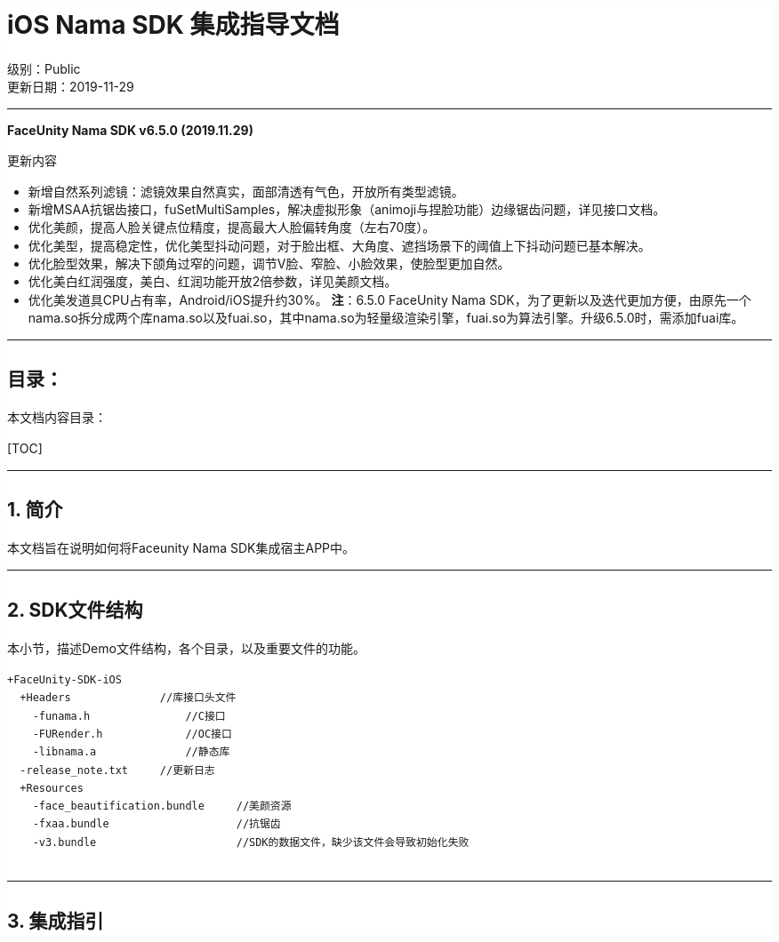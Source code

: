 # iOS Nama SDK 集成指导文档  
级别：Public   
更新日期：2019-11-29   

------

**FaceUnity Nama SDK v6.5.0 (2019.11.29)**

更新内容

- 新增自然系列滤镜：滤镜效果自然真实，面部清透有气色，开放所有类型滤镜。
- 新增MSAA抗锯齿接口，fuSetMultiSamples，解决虚拟形象（animoji与捏脸功能）边缘锯齿问题，详见接口文档。
- 优化美颜，提高人脸关键点位精度，提高最大人脸偏转角度（左右70度）。
- 优化美型，提高稳定性，优化美型抖动问题，对于脸出框、大角度、遮挡场景下的阈值上下抖动问题已基本解决。
- 优化脸型效果，解决下颌角过窄的问题，调节V脸、窄脸、小脸效果，使脸型更加自然。
- 优化美白红润强度，美白、红润功能开放2倍参数，详见美颜文档。
- 优化美发道具CPU占有率，Android/iOS提升约30%。
  __注__：6.5.0 FaceUnity Nama SDK，为了更新以及迭代更加方便，由原先一个nama.so拆分成两个库nama.so以及fuai.so，其中nama.so为轻量级渲染引擎，fuai.so为算法引擎。升级6.5.0时，需添加fuai库。

------
## 目录：
本文档内容目录：

[TOC]

------
## 1. 简介 
本文档旨在说明如何将Faceunity Nama SDK集成宿主APP中。  

------


## 2. SDK文件结构

本小节，描述Demo文件结构，各个目录，以及重要文件的功能。

```
+FaceUnity-SDK-iOS
  +Headers		       	//库接口头文件
    -funama.h				//C接口
    -FURender.h			    //OC接口
    -libnama.a				//静态库
  -release_note.txt     //更新日志    
  +Resources
    -face_beautification.bundle     //美颜资源
    -fxaa.bundle                    //抗锯齿
    -v3.bundle                      //SDK的数据文件，缺少该文件会导致初始化失败
    
```

------
## 3. 集成指引
